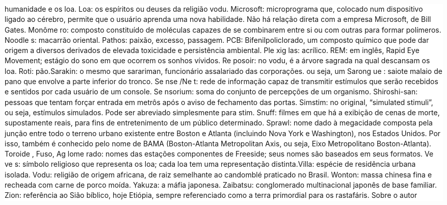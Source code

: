 humanidade e os loa.
Loa: os espíritos ou deuses da religião vodu.
Microsoft:
microprograma
que,
colocado
num
dispositivo ligado ao cérebro, permite que o usuário
aprenda uma nova habilidade. Não há relação direta com
a empresa Microsoft, de Bill Gates.
Monôme ro: composto constituído de moléculas
capazes de se combinarem entre si ou com outras para
formar polímeros.
Noodle s: macarrão oriental.
Pathos: paixão, excesso, passagem.
PCB: Bifenilpoliclorado, um composto químico que pode
dar origem a diversos derivados de elevada toxicidade e
persistência ambiental.
Ple xig las: acrílico.
REM: em inglês, Rapid Eye Movement; estágio do sono
em que ocorrem os sonhos vívidos.
Re posoir: no vodu, é a árvore sagrada na qual
descansam os loa.
Roti: pão.Sarakin: o mesmo que sarariman,
funcionário assalariado das corporações.
ou
seja,
um
Sarong ue : saiote malaio de pano que envolve a parte
inferior do tronco.
Se nse /Ne t: rede de informação capaz de transmitir
estímulos que serão recebidos e sentidos por cada
usuário de um console.
Se nsorium: soma do conjunto de percepções de um
organismo.
Shiroshi-san: pessoas que tentam forçar entrada em
metrôs após o aviso de fechamento das portas.
Simstim: no original, “simulated stimuli”, ou seja,
estímulos simulados. Pode ser abreviado simplesmente
para stim.
Snuff: filmes em que há a exibição de cenas de morte,
supostamente reais, para fins de entretenimento de um
público determinado.
Sprawl: nome dado à megacidade composta pela junção
entre todo o terreno urbano existente entre Boston e
Atlanta (incluindo Nova York e Washington), nos Estados
Unidos. Por isso, também é conhecido pelo nome de
BAMA (Boston-Atlanta Metropolitan Axis, ou seja, Eixo
Metropolitano Boston-Atlanta).
Toroide , Fuso, Ag lome rado: nomes das estações
componentes de Freeside; seus nomes são baseados em
seus formatos.
Ve ve s: símbolo religioso que representa os loa; cada
loa tem uma representação distinta.Villa: espécie de residência urbana isolada.
Vodu: religião de origem africana, de raiz semelhante ao
candomblé praticado no Brasil.
Wonton: massa chinesa fina e recheada com carne de
porco moída.
Yakuza: a máfia japonesa.
Zaibatsu: conglomerado multinacional japonês de base
familiar.
Zion: referência ao Sião bíblico, hoje Etiópia, sempre
referenciado como a terra primordial para os rastafáris.
Sobre o autor